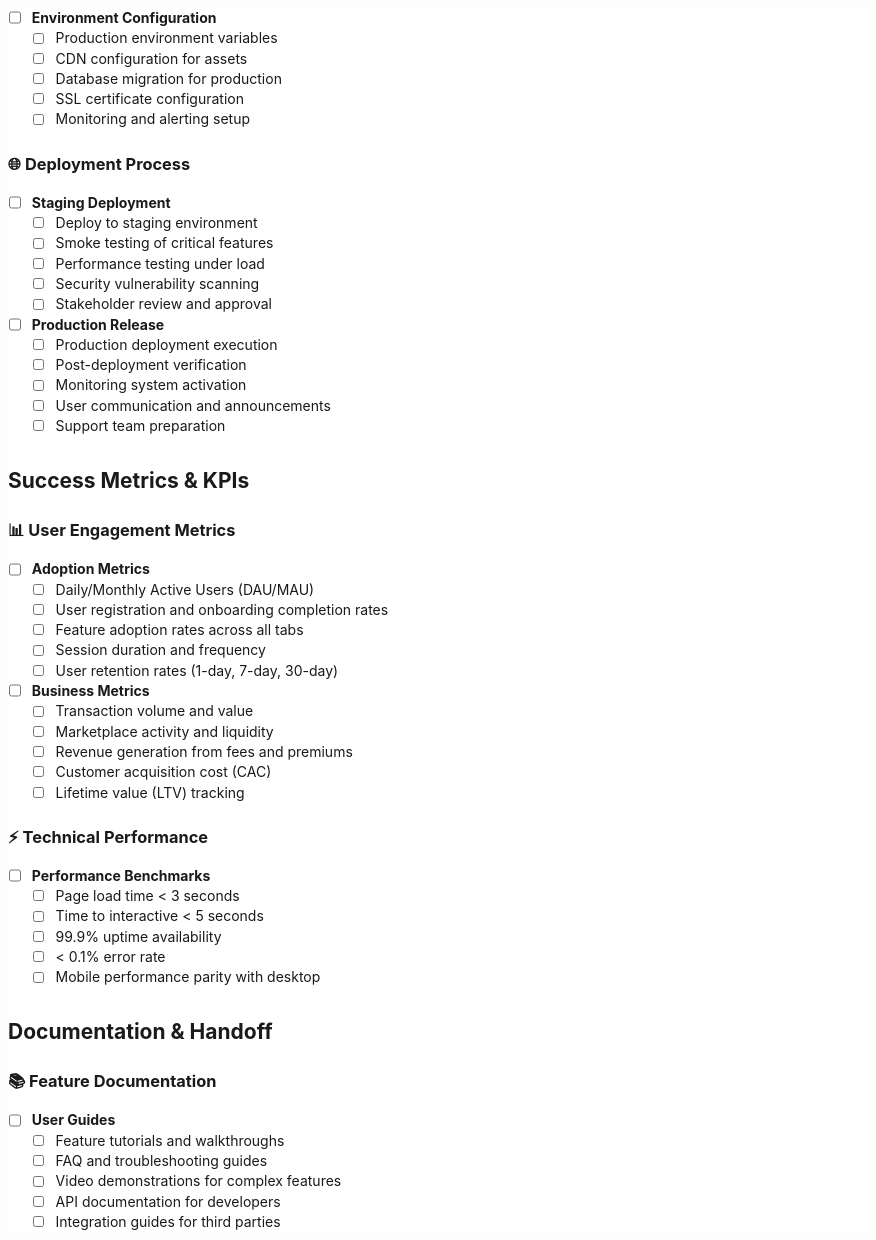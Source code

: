 - [ ] **Environment Configuration**
  - [ ] Production environment variables
  - [ ] CDN configuration for assets
  - [ ] Database migration for production
  - [ ] SSL certificate configuration
  - [ ] Monitoring and alerting setup

### 🌐 Deployment Process
- [ ] **Staging Deployment**
  - [ ] Deploy to staging environment
  - [ ] Smoke testing of critical features
  - [ ] Performance testing under load
  - [ ] Security vulnerability scanning
  - [ ] Stakeholder review and approval

- [ ] **Production Release**
  - [ ] Production deployment execution
  - [ ] Post-deployment verification
  - [ ] Monitoring system activation
  - [ ] User communication and announcements
  - [ ] Support team preparation

## Success Metrics & KPIs

### 📊 User Engagement Metrics
- [ ] **Adoption Metrics**
  - [ ] Daily/Monthly Active Users (DAU/MAU)
  - [ ] User registration and onboarding completion rates
  - [ ] Feature adoption rates across all tabs
  - [ ] Session duration and frequency
  - [ ] User retention rates (1-day, 7-day, 30-day)

- [ ] **Business Metrics**
  - [ ] Transaction volume and value
  - [ ] Marketplace activity and liquidity
  - [ ] Revenue generation from fees and premiums
  - [ ] Customer acquisition cost (CAC)
  - [ ] Lifetime value (LTV) tracking

### ⚡ Technical Performance
- [ ] **Performance Benchmarks**
  - [ ] Page load time < 3 seconds
  - [ ] Time to interactive < 5 seconds
  - [ ] 99.9% uptime availability
  - [ ] < 0.1% error rate
  - [ ] Mobile performance parity with desktop

## Documentation & Handoff

### 📚 Feature Documentation
- [ ] **User Guides**
  - [ ] Feature tutorials and walkthroughs
  - [ ] FAQ and troubleshooting guides
  - [ ] Video demonstrations for complex features
  - [ ] API documentation for developers
  - [ ] Integration guides for third parties
